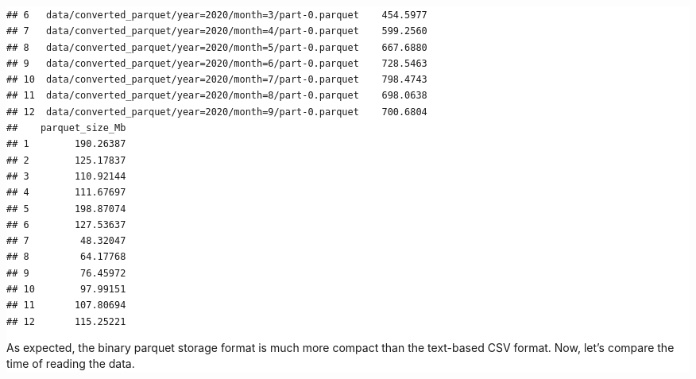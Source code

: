     ## 6   data/converted_parquet/year=2020/month=3/part-0.parquet    454.5977
    ## 7   data/converted_parquet/year=2020/month=4/part-0.parquet    599.2560
    ## 8   data/converted_parquet/year=2020/month=5/part-0.parquet    667.6880
    ## 9   data/converted_parquet/year=2020/month=6/part-0.parquet    728.5463
    ## 10  data/converted_parquet/year=2020/month=7/part-0.parquet    798.4743
    ## 11  data/converted_parquet/year=2020/month=8/part-0.parquet    698.0638
    ## 12  data/converted_parquet/year=2020/month=9/part-0.parquet    700.6804
    ##    parquet_size_Mb
    ## 1        190.26387
    ## 2        125.17837
    ## 3        110.92144
    ## 4        111.67697
    ## 5        198.87074
    ## 6        127.53637
    ## 7         48.32047
    ## 8         64.17768
    ## 9         76.45972
    ## 10        97.99151
    ## 11       107.80694
    ## 12       115.25221

As expected, the binary parquet storage format is much more compact than
the text-based CSV format. Now, let’s compare the time of reading the
data.

